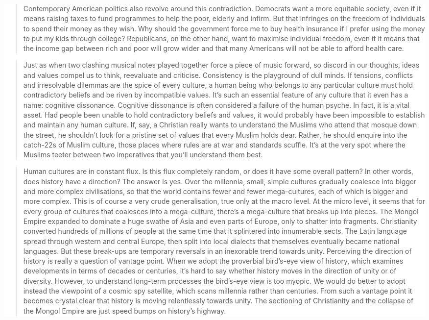 >Contemporary American politics also revolve around this contradiction. Democrats want a more equitable society, even if it means raising taxes to fund programmes to help the poor, elderly and infirm. But that infringes on the freedom of individuals to spend their money as they wish. Why should the government force me to buy health insurance if I prefer using the money to put my kids through college? Republicans, on the other hand, want to maximise individual freedom, even if it means that the income gap between rich and poor will grow wider and that many Americans will not be able to afford health care.

>Just as when two clashing musical notes played together force a piece of music forward, so discord in our thoughts, ideas and values compel us to think, reevaluate and criticise. Consistency is the playground of dull minds. If tensions, conflicts and irresolvable dilemmas are the spice of every culture, a human being who belongs to any particular culture must hold contradictory beliefs and be riven by incompatible values. It’s such an essential feature of any culture that it even has a name: cognitive dissonance. Cognitive dissonance is often considered a failure of the human psyche. In fact, it is a vital asset. Had people been unable to hold contradictory beliefs and values, it would probably have been impossible to establish and maintain any human culture. If, say, a Christian really wants to understand the Muslims who attend that mosque down the street, he shouldn’t look for a pristine set of values that every Muslim holds dear. Rather, he should enquire into the catch-22s of Muslim culture, those places where rules are at war and standards scuffle. It’s at the very spot where the Muslims teeter between two imperatives that you’ll understand them best.

>Human cultures are in constant flux. Is this flux completely random, or does it have some overall pattern? In other words, does history have a direction? The answer is yes. Over the millennia, small, simple cultures gradually coalesce into bigger and more complex civilisations, so that the world contains fewer and fewer mega-cultures, each of which is bigger and more complex. This is of course a very crude generalisation, true only at the macro level. At the micro level, it seems that for every group of cultures that coalesces into a mega-culture, there’s a mega-culture that breaks up into pieces. The Mongol Empire expanded to dominate a huge swathe of Asia and even parts of Europe, only to shatter into fragments. Christianity converted hundreds of millions of people at the same time that it splintered into innumerable sects. The Latin language spread through western and central Europe, then split into local dialects that themselves eventually became national languages. But these break-ups are temporary reversals in an inexorable trend towards unity. Perceiving the direction of history is really a question of vantage point. When we adopt the proverbial bird’s-eye view of history, which examines developments in terms of decades or centuries, it’s hard to say whether history moves in the direction of unity or of diversity. However, to understand long-term processes the bird’s-eye view is too myopic. We would do better to adopt instead the viewpoint of a cosmic spy satellite, which scans millennia rather than centuries. From such a vantage point it becomes crystal clear that history is moving relentlessly towards unity. The sectioning of Christianity and the collapse of the Mongol Empire are just speed bumps on history’s highway.
